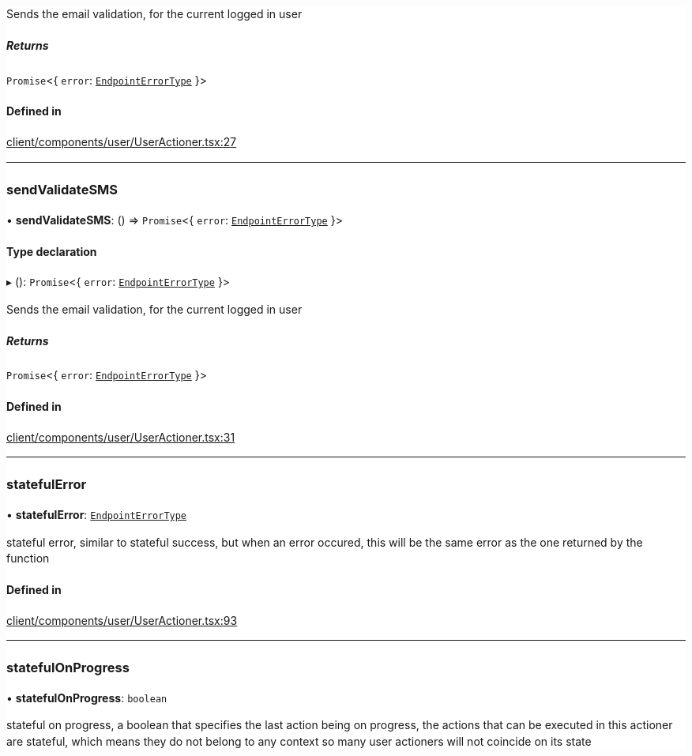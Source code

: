 Sends the email validation, for the current logged in user

##### Returns

`Promise`\<\{ `error`: [`EndpointErrorType`](../modules/base_errors.md#endpointerrortype)  }\>

#### Defined in

[client/components/user/UserActioner.tsx:27](https://github.com/onzag/itemize/blob/73e0c39e/client/components/user/UserActioner.tsx#L27)

___

### sendValidateSMS

• **sendValidateSMS**: () => `Promise`\<\{ `error`: [`EndpointErrorType`](../modules/base_errors.md#endpointerrortype)  }\>

#### Type declaration

▸ (): `Promise`\<\{ `error`: [`EndpointErrorType`](../modules/base_errors.md#endpointerrortype)  }\>

Sends the email validation, for the current logged in user

##### Returns

`Promise`\<\{ `error`: [`EndpointErrorType`](../modules/base_errors.md#endpointerrortype)  }\>

#### Defined in

[client/components/user/UserActioner.tsx:31](https://github.com/onzag/itemize/blob/73e0c39e/client/components/user/UserActioner.tsx#L31)

___

### statefulError

• **statefulError**: [`EndpointErrorType`](../modules/base_errors.md#endpointerrortype)

stateful error, similar to stateful success, but when an error occured, this will be the same error
as the one returned by the function

#### Defined in

[client/components/user/UserActioner.tsx:93](https://github.com/onzag/itemize/blob/73e0c39e/client/components/user/UserActioner.tsx#L93)

___

### statefulOnProgress

• **statefulOnProgress**: `boolean`

stateful on progress, a boolean that specifies the last action being on progress, the actions that
can be executed in this actioner are stateful, which means they do not belong to any context
so many user actioners will not coincide on its state
